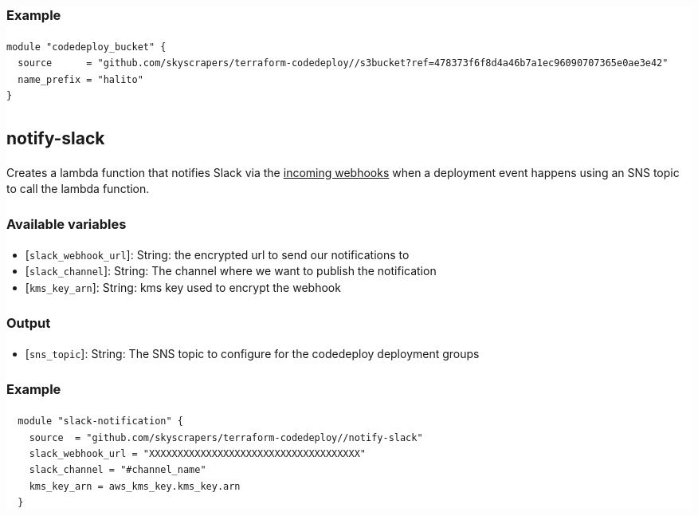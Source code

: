 ### Example

```
module "codedeploy_bucket" {
  source      = "github.com/skyscrapers/terraform-codedeploy//s3bucket?ref=478373f6f8d4a46b7a1ec96090707365e0ae3e42"
  name_prefix = "halito"
}
```

## notify-slack
Creates a lambda function that notifies Slack via the [incoming webhooks](https://skyscrapers.slack.com/apps/A0F7XDUAZ-incoming-webhooks) when a deployment event happens using an SNS topic to call the lambda function.

### Available variables
* [`slack_webhook_url`]: String: the encrypted url to send our notifications to
* [`slack_channel`]: String: The channel where we want to publish the notification
* [`kms_key_arn`]: String:  kms key used to encrypt the webhook

### Output
* [`sns_topic`]: String: The SNS topic to configure for the codedeploy deployment groups


### Example
```
  module "slack-notification" {
    source  = "github.com/skyscrapers/terraform-codedeploy//notify-slack"
    slack_webhook_url = "XXXXXXXXXXXXXXXXXXXXXXXXXXXXXXXXXXXXX"
    slack_channel = "#channel_name"
    kms_key_arn = aws_kms_key.kms_key.arn
  }
```
